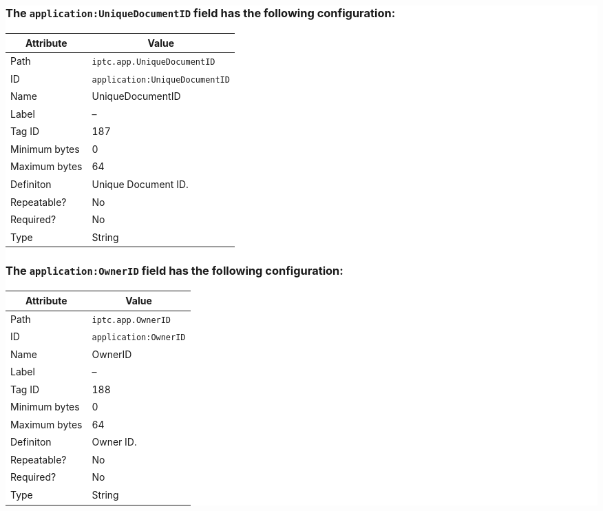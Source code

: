<a id="iptc-application-uniquedocumentid"></a>
### The `application:UniqueDocumentID` field has the following configuration:

| Attribute | Value    |
|-----------|----------|
| Path      | `iptc.app.UniqueDocumentID` |
| ID | `application:UniqueDocumentID` |
| Name | UniqueDocumentID |
| Label | – |
| Tag ID | 187 |
| Minimum bytes | 0 |
| Maximum bytes | 64 |
| Definiton | Unique Document ID. |
| Repeatable? | No |
| Required? | No |
| Type | String |

<a id="iptc-application-ownerid"></a>
### The `application:OwnerID` field has the following configuration:

| Attribute | Value    |
|-----------|----------|
| Path      | `iptc.app.OwnerID` |
| ID | `application:OwnerID` |
| Name | OwnerID |
| Label | – |
| Tag ID | 188 |
| Minimum bytes | 0 |
| Maximum bytes | 64 |
| Definiton | Owner ID. |
| Repeatable? | No |
| Required? | No |
| Type | String |
